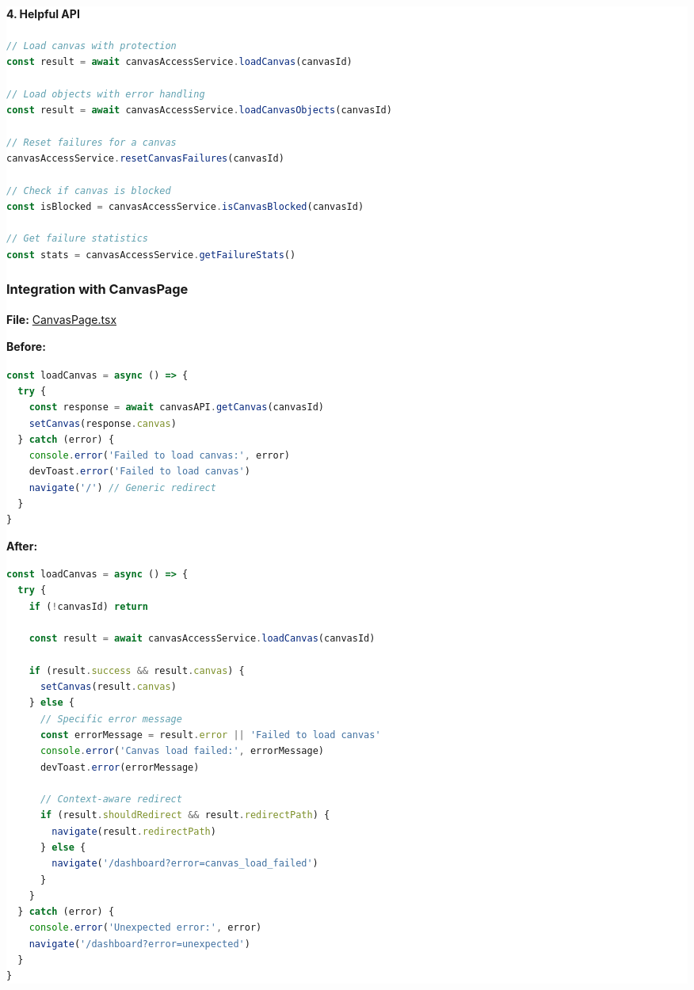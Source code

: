 #### 4. Helpful API

```typescript
// Load canvas with protection
const result = await canvasAccessService.loadCanvas(canvasId)

// Load objects with error handling
const result = await canvasAccessService.loadCanvasObjects(canvasId)

// Reset failures for a canvas
canvasAccessService.resetCanvasFailures(canvasId)

// Check if canvas is blocked
const isBlocked = canvasAccessService.isCanvasBlocked(canvasId)

// Get failure statistics
const stats = canvasAccessService.getFailureStats()
```

### Integration with CanvasPage

**File:** [CanvasPage.tsx](frontend/src/components/CanvasPage.tsx)

**Before:**
```typescript
const loadCanvas = async () => {
  try {
    const response = await canvasAPI.getCanvas(canvasId)
    setCanvas(response.canvas)
  } catch (error) {
    console.error('Failed to load canvas:', error)
    devToast.error('Failed to load canvas')
    navigate('/') // Generic redirect
  }
}
```

**After:**
```typescript
const loadCanvas = async () => {
  try {
    if (!canvasId) return

    const result = await canvasAccessService.loadCanvas(canvasId)

    if (result.success && result.canvas) {
      setCanvas(result.canvas)
    } else {
      // Specific error message
      const errorMessage = result.error || 'Failed to load canvas'
      console.error('Canvas load failed:', errorMessage)
      devToast.error(errorMessage)

      // Context-aware redirect
      if (result.shouldRedirect && result.redirectPath) {
        navigate(result.redirectPath)
      } else {
        navigate('/dashboard?error=canvas_load_failed')
      }
    }
  } catch (error) {
    console.error('Unexpected error:', error)
    navigate('/dashboard?error=unexpected')
  }
}
```